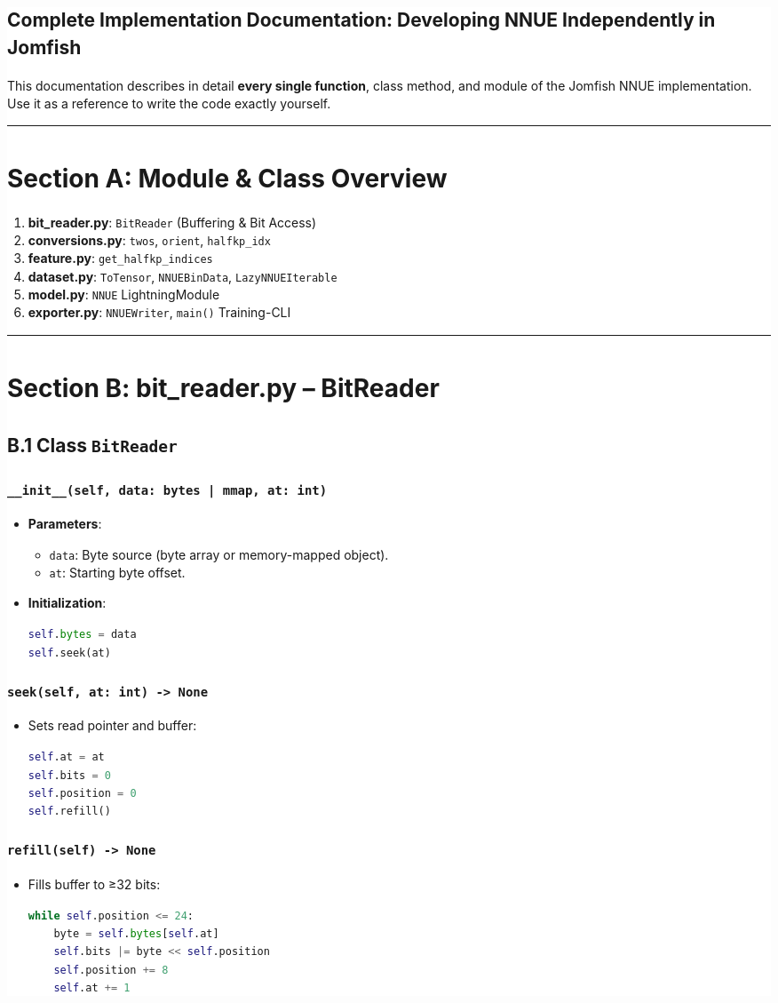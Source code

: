 ## Complete Implementation Documentation: Developing NNUE Independently in Jomfish

This documentation describes in detail **every single function**, class method, and module of the Jomfish NNUE implementation. Use it as a reference to write the code exactly yourself.

---

# Section A: Module & Class Overview

1. **bit\_reader.py**: `BitReader` (Buffering & Bit Access)
2. **conversions.py**: `twos`, `orient`, `halfkp_idx`
3. **feature.py**: `get_halfkp_indices`
4. **dataset.py**: `ToTensor`, `NNUEBinData`, `LazyNNUEIterable`
5. **model.py**: `NNUE` LightningModule
6. **exporter.py**: `NNUEWriter`, `main()` Training-CLI

---

# Section B: bit\_reader.py – BitReader

## B.1 Class `BitReader`

### `__init__(self, data: bytes | mmap, at: int)`

* **Parameters**:

  * `data`: Byte source (byte array or memory-mapped object).
  * `at`: Starting byte offset.
* **Initialization**:

  ```python
  self.bytes = data
  self.seek(at)
  ```

### `seek(self, at: int) -> None`

* Sets read pointer and buffer:

  ```python
  self.at = at
  self.bits = 0
  self.position = 0
  self.refill()
  ```

### `refill(self) -> None`

* Fills buffer to ≥32 bits:

  ```python
  while self.position <= 24:
      byte = self.bytes[self.at]
      self.bits |= byte << self.position
      self.position += 8
      self.at += 1
  ```
